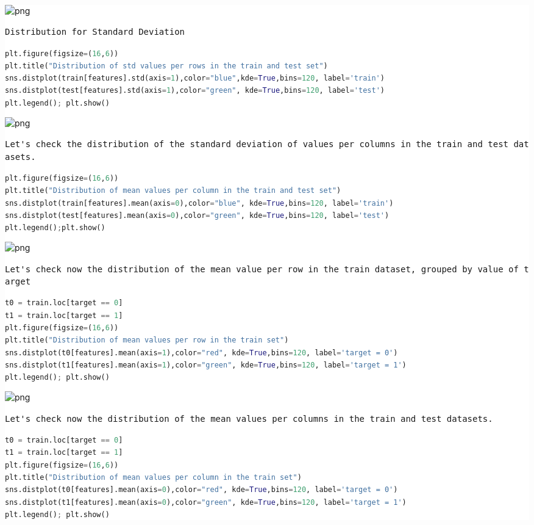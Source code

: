 
![png](output_18_0.png)


<pre>Distribution for Standard Deviation</pre>


```python
plt.figure(figsize=(16,6))
plt.title("Distribution of std values per rows in the train and test set")
sns.distplot(train[features].std(axis=1),color="blue",kde=True,bins=120, label='train')
sns.distplot(test[features].std(axis=1),color="green", kde=True,bins=120, label='test')
plt.legend(); plt.show()
```


![png](output_20_0.png)


<pre>Let's check the distribution of the standard deviation of values per columns in the train and test datasets.</pre>


```python
plt.figure(figsize=(16,6))
plt.title("Distribution of mean values per column in the train and test set")
sns.distplot(train[features].mean(axis=0),color="blue", kde=True,bins=120, label='train')
sns.distplot(test[features].mean(axis=0),color="green", kde=True,bins=120, label='test')
plt.legend();plt.show()
```


![png](output_22_0.png)


<pre>Let's check now the distribution of the mean value per row in the train dataset, grouped by value of target</pre>


```python
t0 = train.loc[target == 0]
t1 = train.loc[target == 1]
plt.figure(figsize=(16,6))
plt.title("Distribution of mean values per row in the train set")
sns.distplot(t0[features].mean(axis=1),color="red", kde=True,bins=120, label='target = 0')
sns.distplot(t1[features].mean(axis=1),color="green", kde=True,bins=120, label='target = 1')
plt.legend(); plt.show()
```


![png](output_24_0.png)


<pre>Let's check now the distribution of the mean values per columns in the train and test datasets.</pre>


```python
t0 = train.loc[target == 0]
t1 = train.loc[target == 1]
plt.figure(figsize=(16,6))
plt.title("Distribution of mean values per column in the train set")
sns.distplot(t0[features].mean(axis=0),color="red", kde=True,bins=120, label='target = 0')
sns.distplot(t1[features].mean(axis=0),color="green", kde=True,bins=120, label='target = 1')
plt.legend(); plt.show()
```
